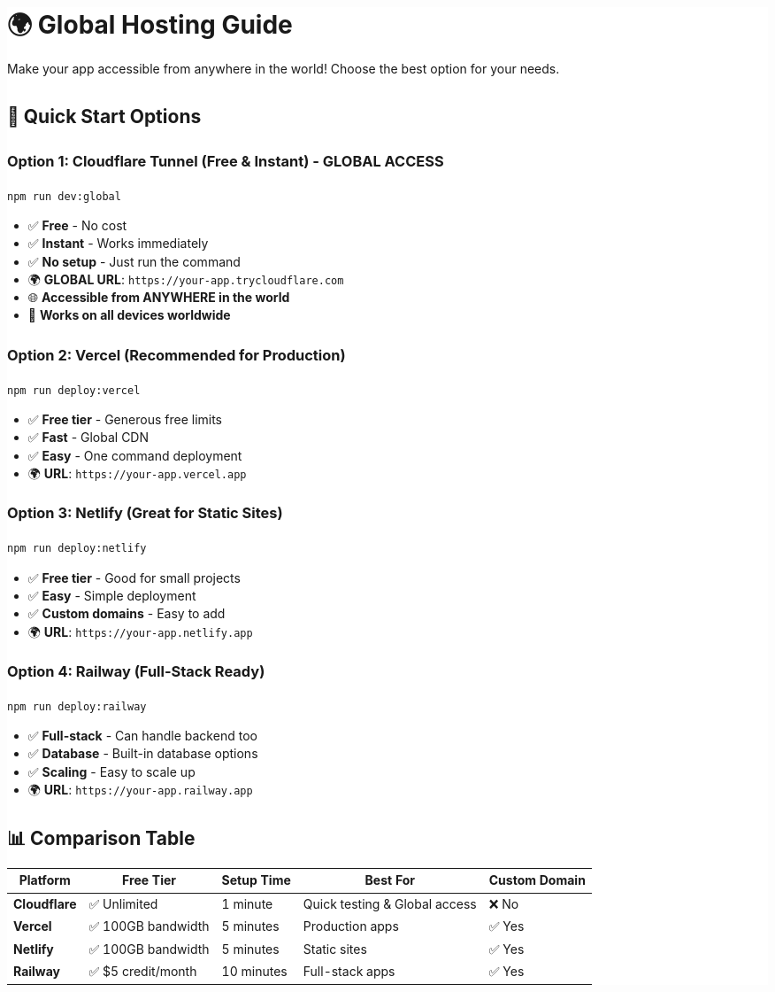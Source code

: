 # 🌍 Global Hosting Guide

Make your app accessible from anywhere in the world! Choose the best option for your needs.

## 🚀 Quick Start Options

### Option 1: Cloudflare Tunnel (Free & Instant) - GLOBAL ACCESS
```bash
npm run dev:global
```
- ✅ **Free** - No cost
- ✅ **Instant** - Works immediately
- ✅ **No setup** - Just run the command
- 🌍 **GLOBAL URL**: `https://your-app.trycloudflare.com`
- 🌐 **Accessible from ANYWHERE in the world**
- 📱 **Works on all devices worldwide**


### Option 2: Vercel (Recommended for Production)
```bash
npm run deploy:vercel
```
- ✅ **Free tier** - Generous free limits
- ✅ **Fast** - Global CDN
- ✅ **Easy** - One command deployment
- 🌍 **URL**: `https://your-app.vercel.app`

### Option 3: Netlify (Great for Static Sites)
```bash
npm run deploy:netlify
```
- ✅ **Free tier** - Good for small projects
- ✅ **Easy** - Simple deployment
- ✅ **Custom domains** - Easy to add
- 🌍 **URL**: `https://your-app.netlify.app`

### Option 4: Railway (Full-Stack Ready)
```bash
npm run deploy:railway
```
- ✅ **Full-stack** - Can handle backend too
- ✅ **Database** - Built-in database options
- ✅ **Scaling** - Easy to scale up
- 🌍 **URL**: `https://your-app.railway.app`

## 📊 Comparison Table

| Platform | Free Tier | Setup Time | Best For | Custom Domain |
|----------|-----------|------------|----------|---------------|
| **Cloudflare** | ✅ Unlimited | 1 minute | Quick testing & Global access | ❌ No |
| **Vercel** | ✅ 100GB bandwidth | 5 minutes | Production apps | ✅ Yes |
| **Netlify** | ✅ 100GB bandwidth | 5 minutes | Static sites | ✅ Yes |
| **Railway** | ✅ $5 credit/month | 10 minutes | Full-stack apps | ✅ Yes |
